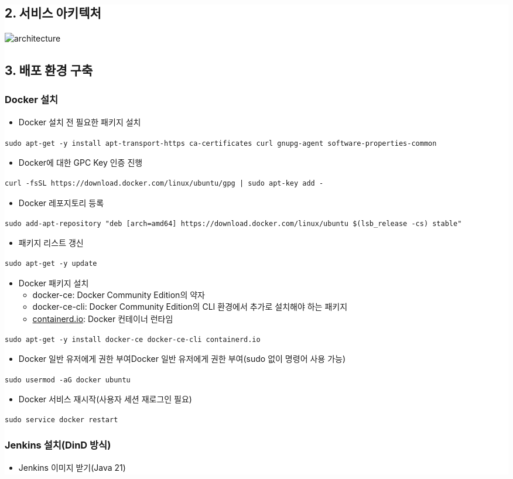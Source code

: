
## 2. 서비스 아키텍처

![architecture](./image/architecture.png)

## 3. 배포 환경 구축

### Docker 설치

- Docker 설치 전 필요한 패키지 설치

```
sudo apt-get -y install apt-transport-https ca-certificates curl gnupg-agent software-properties-common
```

- Docker에 대한 GPC Key 인증 진행

```
curl -fsSL https://download.docker.com/linux/ubuntu/gpg | sudo apt-key add -
```

- Docker 레포지토리 등록

```
sudo add-apt-repository "deb [arch=amd64] https://download.docker.com/linux/ubuntu $(lsb_release -cs) stable"
```

- 패키지 리스트 갱신

```
sudo apt-get -y update
```

- Docker 패키지 설치
  - docker-ce: Docker Community Edition의 약자
  - docker-ce-cli: Docker Community Edition의 CLI 환경에서 추가로 설치해야 하는 패키지
  - [containerd.io](http://containerd.io): Docker 컨테이너 런타임

```
sudo apt-get -y install docker-ce docker-ce-cli containerd.io
```

- Docker 일반 유저에게 권한 부여Docker 일반 유저에게 권한 부여(sudo 없이 명령어 사용 가능)

```
sudo usermod -aG docker ubuntu
```

- Docker 서비스 재시작(사용자 세션 재로그인 필요)

```
sudo service docker restart
```

### Jenkins 설치(DinD 방식)

- Jenkins 이미지 받기(Java 21)
